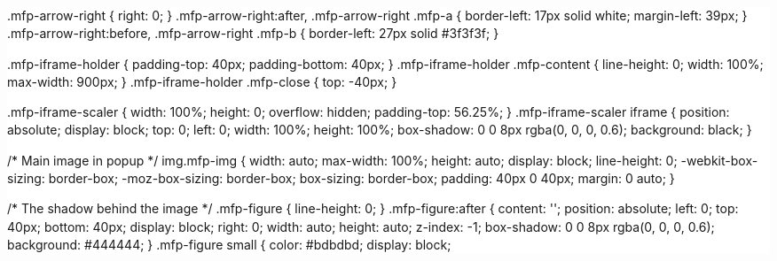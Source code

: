 .mfp-arrow-right {
  right: 0; }
  .mfp-arrow-right:after, .mfp-arrow-right .mfp-a {
    border-left: 17px solid white;
    margin-left: 39px; }
  .mfp-arrow-right:before, .mfp-arrow-right .mfp-b {
    border-left: 27px solid #3f3f3f; }

.mfp-iframe-holder {
  padding-top: 40px;
  padding-bottom: 40px; }
  .mfp-iframe-holder .mfp-content {
    line-height: 0;
    width: 100%;
    max-width: 900px; }
  .mfp-iframe-holder .mfp-close {
    top: -40px; }

.mfp-iframe-scaler {
  width: 100%;
  height: 0;
  overflow: hidden;
  padding-top: 56.25%; }
  .mfp-iframe-scaler iframe {
    position: absolute;
    display: block;
    top: 0;
    left: 0;
    width: 100%;
    height: 100%;
    box-shadow: 0 0 8px rgba(0, 0, 0, 0.6);
    background: black; }

/* Main image in popup */
img.mfp-img {
  width: auto;
  max-width: 100%;
  height: auto;
  display: block;
  line-height: 0;
  -webkit-box-sizing: border-box;
  -moz-box-sizing: border-box;
  box-sizing: border-box;
  padding: 40px 0 40px;
  margin: 0 auto; }

/* The shadow behind the image */
.mfp-figure {
  line-height: 0; }
  .mfp-figure:after {
    content: '';
    position: absolute;
    left: 0;
    top: 40px;
    bottom: 40px;
    display: block;
    right: 0;
    width: auto;
    height: auto;
    z-index: -1;
    box-shadow: 0 0 8px rgba(0, 0, 0, 0.6);
    background: #444444; }
  .mfp-figure small {
    color: #bdbdbd;
    display: block;